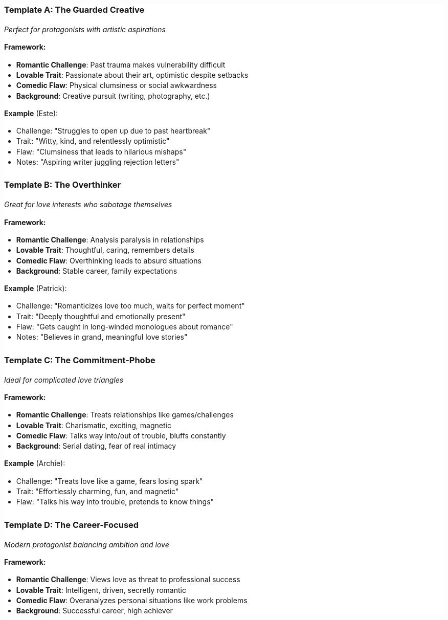 ### **Template A: The Guarded Creative**
*Perfect for protagonists with artistic aspirations*

**Framework:**
- **Romantic Challenge**: Past trauma makes vulnerability difficult
- **Lovable Trait**: Passionate about their art, optimistic despite setbacks
- **Comedic Flaw**: Physical clumsiness or social awkwardness
- **Background**: Creative pursuit (writing, photography, etc.)

**Example** (Este):
- Challenge: "Struggles to open up due to past heartbreak"
- Trait: "Witty, kind, and relentlessly optimistic"
- Flaw: "Clumsiness that leads to hilarious mishaps"
- Notes: "Aspiring writer juggling rejection letters"

### **Template B: The Overthinker**
*Great for love interests who sabotage themselves*

**Framework:**
- **Romantic Challenge**: Analysis paralysis in relationships
- **Lovable Trait**: Thoughtful, caring, remembers details
- **Comedic Flaw**: Overthinking leads to absurd situations
- **Background**: Stable career, family expectations

**Example** (Patrick):
- Challenge: "Romanticizes love too much, waits for perfect moment"
- Trait: "Deeply thoughtful and emotionally present"
- Flaw: "Gets caught in long-winded monologues about romance"
- Notes: "Believes in grand, meaningful love stories"

### **Template C: The Commitment-Phobe**
*Ideal for complicated love triangles*

**Framework:**
- **Romantic Challenge**: Treats relationships like games/challenges
- **Lovable Trait**: Charismatic, exciting, magnetic
- **Comedic Flaw**: Talks way into/out of trouble, bluffs constantly
- **Background**: Serial dating, fear of real intimacy

**Example** (Archie):
- Challenge: "Treats love like a game, fears losing spark"
- Trait: "Effortlessly charming, fun, and magnetic"
- Flaw: "Talks his way into trouble, pretends to know things"

### **Template D: The Career-Focused**
*Modern protagonist balancing ambition and love*

**Framework:**
- **Romantic Challenge**: Views love as threat to professional success
- **Lovable Trait**: Intelligent, driven, secretly romantic
- **Comedic Flaw**: Overanalyzes personal situations like work problems
- **Background**: Successful career, high achiever
